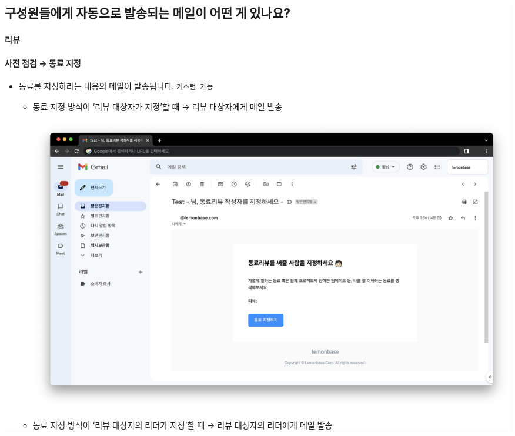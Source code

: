 

## 구성원들에게 자동으로 발송되는 메일이 어떤 게 있나요? <a href="#what-employees-get-for-notification" id="what-employees-get-for-notification"></a>

#### 리뷰

#### 사전 점검 → 동료 지정

* 동료를 지정하라는 내용의 메일이 발송됩니다. `커스텀 가능`
  *   동료 지정 방식이 ‘리뷰 대상자가 지정’할 때 → 리뷰 대상자에게 메일 발송

      ![](<../.gitbook/assets/Untitled (44) (2).png>)
  *   동료 지정 방식이 ‘리뷰 대상자의 리더가 지정’할 때 → 리뷰 대상자의 리더에게 메일 발송
